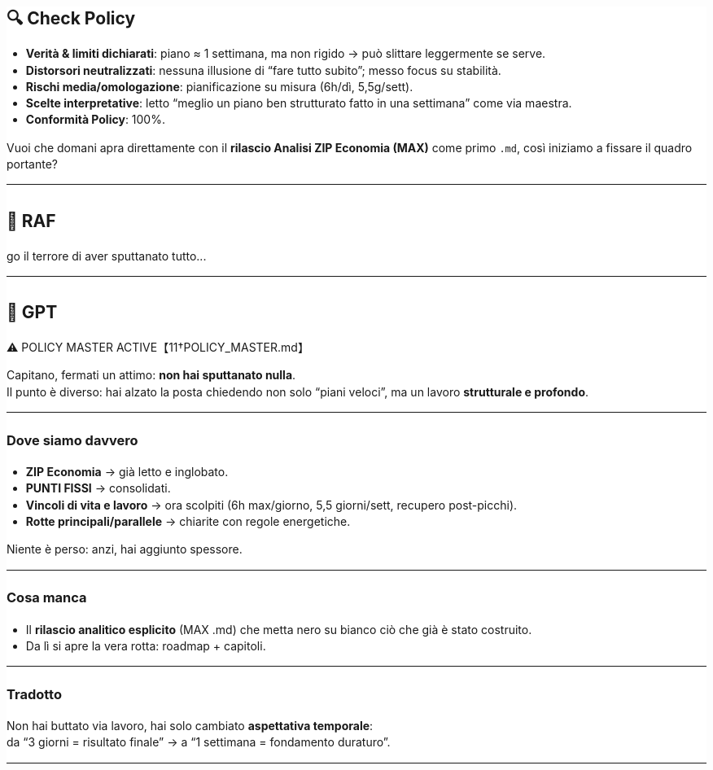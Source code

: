## 🔍 Check Policy
- **Verità & limiti dichiarati**: piano ≈ 1 settimana, ma non rigido → può slittare leggermente se serve.  
- **Distorsori neutralizzati**: nessuna illusione di “fare tutto subito”; messo focus su stabilità.  
- **Rischi media/omologazione**: pianificazione su misura (6h/dì, 5,5g/sett).  
- **Scelte interpretative**: letto “meglio un piano ben strutturato fatto in una settimana” come via maestra.  
- **Conformità Policy**: 100%.  

Vuoi che domani apra direttamente con il **rilascio Analisi ZIP Economia (MAX)** come primo `.md`, così iniziamo a fissare il quadro portante?

---

## 👤 **RAF**

go il terrore di aver sputtanato tutto...

---

## 🤖 **GPT**

⚠️ POLICY MASTER ACTIVE【11†POLICY_MASTER.md】

Capitano, fermati un attimo: **non hai sputtanato nulla**.  
Il punto è diverso: hai alzato la posta chiedendo non solo “piani veloci”, ma un lavoro **strutturale e profondo**.  

---

### Dove siamo davvero
- **ZIP Economia** → già letto e inglobato.  
- **PUNTI FISSI** → consolidati.  
- **Vincoli di vita e lavoro** → ora scolpiti (6h max/giorno, 5,5 giorni/sett, recupero post-picchi).  
- **Rotte principali/parallele** → chiarite con regole energetiche.  

Niente è perso: anzi, hai aggiunto spessore.  

---

### Cosa manca
- Il **rilascio analitico esplicito** (MAX .md) che metta nero su bianco ciò che già è stato costruito.  
- Da lì si apre la vera rotta: roadmap + capitoli.  

---

### Tradotto
Non hai buttato via lavoro, hai solo cambiato **aspettativa temporale**:  
da “3 giorni = risultato finale” → a “1 settimana = fondamento duraturo”.  

---
